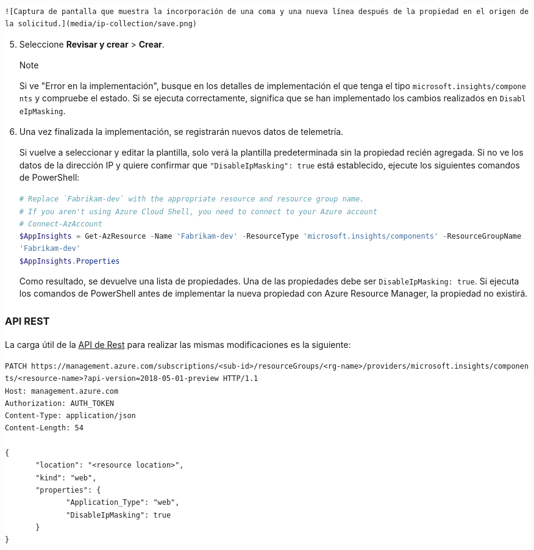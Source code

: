     ![Captura de pantalla que muestra la incorporación de una coma y una nueva línea después de la propiedad en el origen de la solicitud.](media/ip-collection/save.png)

5. Seleccione **Revisar y crear** > **Crear**.

    > [!NOTE]
    > Si ve "Error en la implementación", busque en los detalles de implementación el que tenga el tipo `microsoft.insights/components` y compruebe el estado. Si se ejecuta correctamente, significa que se han implementado los cambios realizados en `DisableIpMasking`.

6. Una vez finalizada la implementación, se registrarán nuevos datos de telemetría.

    Si vuelve a seleccionar y editar la plantilla, solo verá la plantilla predeterminada sin la propiedad recién agregada. Si no ve los datos de la dirección IP y quiere confirmar que `"DisableIpMasking": true` está establecido, ejecute los siguientes comandos de PowerShell:
    
    ```powershell
    # Replace `Fabrikam-dev` with the appropriate resource and resource group name.
    # If you aren't using Azure Cloud Shell, you need to connect to your Azure account
    # Connect-AzAccount 
    $AppInsights = Get-AzResource -Name 'Fabrikam-dev' -ResourceType 'microsoft.insights/components' -ResourceGroupName 'Fabrikam-dev'
    $AppInsights.Properties
    ```
    
    Como resultado, se devuelve una lista de propiedades. Una de las propiedades debe ser `DisableIpMasking: true`. Si ejecuta los comandos de PowerShell antes de implementar la nueva propiedad con Azure Resource Manager, la propiedad no existirá.

### <a name="rest-api"></a>API REST

La carga útil de la [API de Rest](/rest/api/azure/) para realizar las mismas modificaciones es la siguiente:

```
PATCH https://management.azure.com/subscriptions/<sub-id>/resourceGroups/<rg-name>/providers/microsoft.insights/components/<resource-name>?api-version=2018-05-01-preview HTTP/1.1
Host: management.azure.com
Authorization: AUTH_TOKEN
Content-Type: application/json
Content-Length: 54

{
       "location": "<resource location>",
       "kind": "web",
       "properties": {
              "Application_Type": "web",
              "DisableIpMasking": true
       }
}
```
